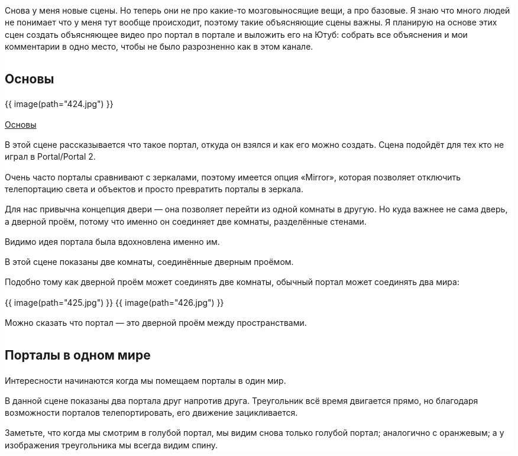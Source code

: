 Снова у меня новые сцены. Но теперь они не про какие-то мозговыносящие вещи, а про базовые. Я знаю что много людей не понимает что у меня тут вообще происходит, поэтому такие объясняющие сцены важны. Я планирую на основе этих сцен создать объясняющее видео про портал в портале и выложить его на Ютуб: собрать все объяснения и мои комментарии в одно место, чтобы не было разрозненно как в этом канале.

## Основы

{{ image(path="424.jpg") }}

[Основы](https://optozorax.github.io/portal/?scene=basics)

В этой сцене рассказывается что такое портал, откуда он взялся и как его можно создать. Сцена подойдёт для тех кто не играл в Portal/Portal 2.  
  
Очень часто порталы сравнивают с зеркалами, поэтому имеется опция «Mirror», которая позволяет отключить телепортацию света и объектов и просто превратить порталы в зеркала.  
  
Для нас привычна концепция двери — она позволяет перейти из одной комнаты в другую. Но куда важнее не сама дверь, а дверной проём, потому что именно он соединяет две комнаты, разделённые стенами.  
  
Видимо идея портала была вдохновлена именно им.  
  
В этой сцене показаны две комнаты, соединённые дверным проёмом.

Подобно тому как дверной проём может соединять две комнаты, обычный портал может соединять два мира:

{{ image(path="425.jpg") }}
{{ image(path="426.jpg") }}

Можно сказать что портал — это дверной проём между пространствами.

## Порталы в одном мире

Интересности начинаются когда мы помещаем порталы в один мир.

В данной сцене показаны два портала друг напротив друга. Треугольник всё время двигается прямо, но благодаря возможности порталов телепортировать, его движение зацикливается.

Заметьте, что когда мы смотрим в голубой портал, мы видим снова только голубой портал; аналогично с оранжевым; а у изображения треугольника мы всегда видим спину.

